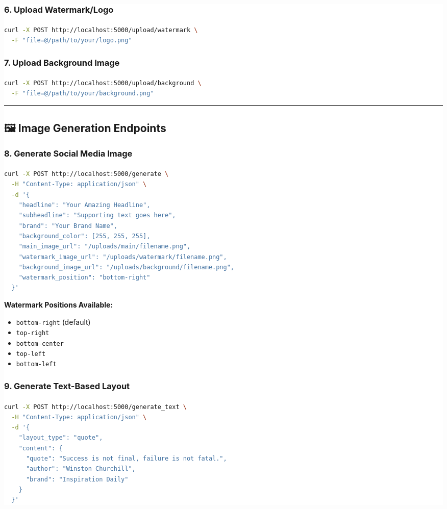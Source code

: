 ### 6. Upload Watermark/Logo
```bash
curl -X POST http://localhost:5000/upload/watermark \
  -F "file=@/path/to/your/logo.png"
```

### 7. Upload Background Image
```bash
curl -X POST http://localhost:5000/upload/background \
  -F "file=@/path/to/your/background.png"
```

---

## 🖼️ Image Generation Endpoints

### 8. Generate Social Media Image
```bash
curl -X POST http://localhost:5000/generate \
  -H "Content-Type: application/json" \
  -d '{
    "headline": "Your Amazing Headline",
    "subheadline": "Supporting text goes here",
    "brand": "Your Brand Name",
    "background_color": [255, 255, 255],
    "main_image_url": "/uploads/main/filename.png",
    "watermark_image_url": "/uploads/watermark/filename.png",
    "background_image_url": "/uploads/background/filename.png",
    "watermark_position": "bottom-right"
  }'
```

**Watermark Positions Available:**
- `bottom-right` (default)
- `top-right`
- `bottom-center`
- `top-left`
- `bottom-left`

### 9. Generate Text-Based Layout
```bash
curl -X POST http://localhost:5000/generate_text \
  -H "Content-Type: application/json" \
  -d '{
    "layout_type": "quote",
    "content": {
      "quote": "Success is not final, failure is not fatal.",
      "author": "Winston Churchill",
      "brand": "Inspiration Daily"
    }
  }'
```

